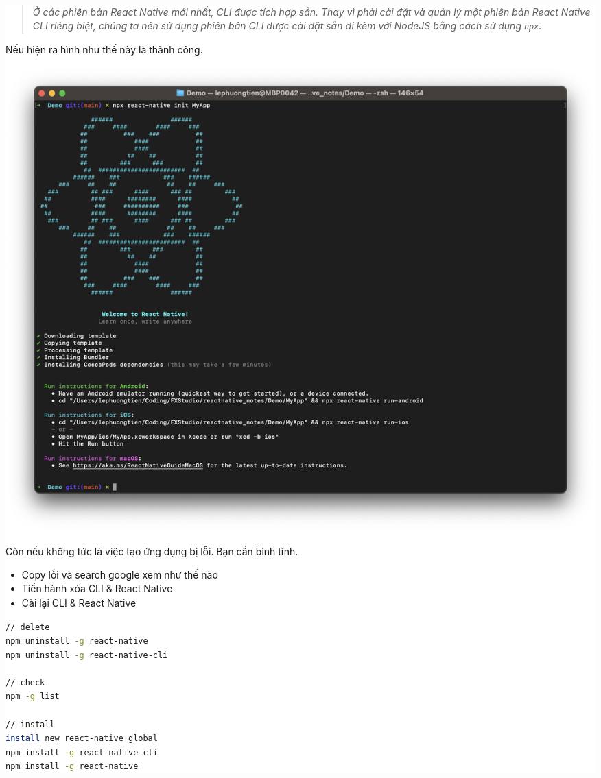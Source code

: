 > *Ở các phiên bản React Native mới nhất, CLI được tích hợp sẵn. Thay vì phải cài đặt và quản lý một phiên bản React Native CLI riêng biệt, chúng ta nên sử dụng phiên bản CLI được cài đặt sẵn đi kèm với NodeJS bằng cách sử dụng `npx`.*

Nếu hiện ra hình như thế này là thành công.

![001](../_img/001.png)

Còn nếu không tức là việc tạo ứng dụng bị lỗi. Bạn cần bình tĩnh.

* Copy lỗi và search google xem như thế nào
* Tiến hành xóa CLI & React Native
* Cài lại CLI & React Native

```sh
// delete
npm uninstall -g react-native
npm uninstall -g react-native-cli

// check
npm -g list

// install
install new react-native global
npm install -g react-native-cli
npm install -g react-native
```
